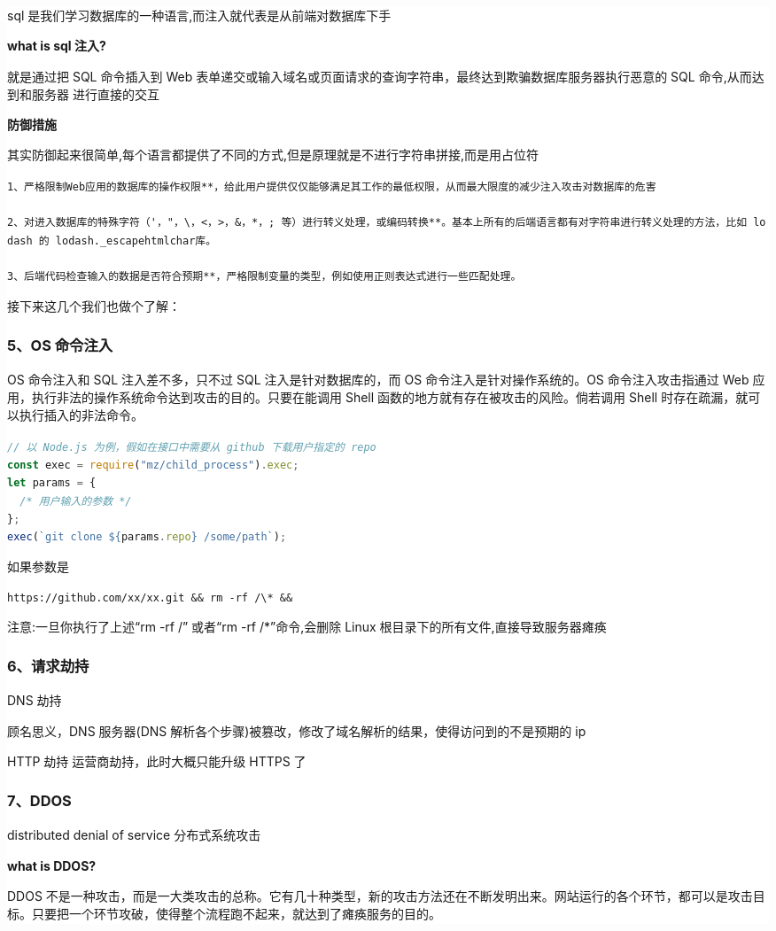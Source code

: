 sql 是我们学习数据库的一种语言,而注入就代表是从前端对数据库下手

**what is sql 注入?**

就是通过把 SQL 命令插入到 Web 表单递交或输入域名或页面请求的查询字符串，最终达到欺骗数据库服务器执行恶意的 SQL 命令,从而达到和服务器
进行直接的交互

**防御措施**

其实防御起来很简单,每个语言都提供了不同的方式,但是原理就是不进行字符串拼接,而是用占位符

```
1、严格限制Web应⽤的数据库的操作权限**，给此⽤户提供仅仅能够满⾜其⼯作的最低权限，从⽽最⼤限度的减少注⼊攻击对数据库的危害

2、对进⼊数据库的特殊字符（'，"，\，<，>，&，*，; 等）进⾏转义处理，或编码转换**。基本上所有的后端语⾔都有对字符串进⾏转义处理的⽅法，⽐如 lodash 的 lodash._escapehtmlchar库。

3、后端代码检查输⼊的数据是否符合预期**，严格限制变量的类型，例如使⽤正则表达式进⾏⼀些匹配处理。
```

接下来这几个我们也做个了解：

### 5、OS 命令注⼊

OS 命令注⼊和 SQL 注⼊差不多，只不过 SQL 注⼊是针对数据库的，⽽ OS 命令注⼊是针对操作系统的。OS 命令注⼊攻击指通过 Web 应⽤，执⾏⾮法的操作系统命令达到攻击的⽬的。只要在能调⽤ Shell 函数的地⽅就有存在被攻击的⻛险。倘若调⽤ Shell 时存在疏漏，就可以执⾏插⼊的⾮法命令。

```js
// 以 Node.js 为例，假如在接⼝中需要从 github 下载⽤户指定的 repo
const exec = require("mz/child_process").exec;
let params = {
  /* ⽤户输⼊的参数 */
};
exec(`git clone ${params.repo} /some/path`);
```

如果参数是

```
https://github.com/xx/xx.git && rm -rf /\* &&
```

注意:一旦你执行了上述“rm -rf /” 或者“rm -rf /\*”命令,会删除 Linux 根目录下的所有文件,直接导致服务器瘫痪

### 6、请求劫持
DNS 劫持

顾名思义，DNS 服务器(DNS 解析各个步骤)被篡改，修改了域名解析的结果，使得访问到的不是预期的 ip

HTTP 劫持 运营商劫持，此时⼤概只能升级 HTTPS 了

### 7、DDOS

distributed denial of service 分布式系统攻击

**what is DDOS?**

DDOS 不是⼀种攻击，⽽是⼀⼤类攻击的总称。它有⼏⼗种类型，新的攻击⽅法还在不断发明出来。⽹站运⾏的各个环节，都可以是攻击⽬标。只要把⼀个环节攻破，使得整个流程跑不起来，就达到了瘫痪服务的⽬的。
